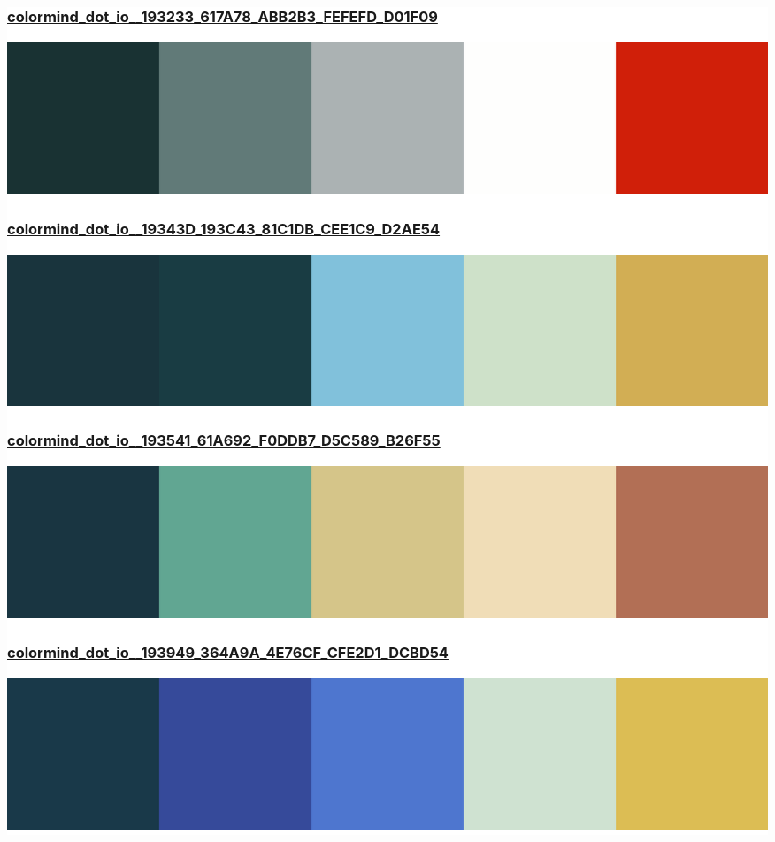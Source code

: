 ### [colormind_dot_io__193233_617A78_ABB2B3_FEFEFD_D01F09](colormind_dot_io__193233_617A78_ABB2B3_FEFEFD_D01F09.hexplt)

[ ![colormind_dot_io__193233_617A78_ABB2B3_FEFEFD_D01F09.png](colormind_dot_io__193233_617A78_ABB2B3_FEFEFD_D01F09.png) ](colormind_dot_io__193233_617A78_ABB2B3_FEFEFD_D01F09.png)

### [colormind_dot_io__19343D_193C43_81C1DB_CEE1C9_D2AE54](colormind_dot_io__19343D_193C43_81C1DB_CEE1C9_D2AE54.hexplt)

[ ![colormind_dot_io__19343D_193C43_81C1DB_CEE1C9_D2AE54.png](colormind_dot_io__19343D_193C43_81C1DB_CEE1C9_D2AE54.png) ](colormind_dot_io__19343D_193C43_81C1DB_CEE1C9_D2AE54.png)

### [colormind_dot_io__193541_61A692_F0DDB7_D5C589_B26F55](colormind_dot_io__193541_61A692_F0DDB7_D5C589_B26F55.hexplt)

[ ![colormind_dot_io__193541_61A692_F0DDB7_D5C589_B26F55.png](colormind_dot_io__193541_61A692_F0DDB7_D5C589_B26F55.png) ](colormind_dot_io__193541_61A692_F0DDB7_D5C589_B26F55.png)

### [colormind_dot_io__193949_364A9A_4E76CF_CFE2D1_DCBD54](colormind_dot_io__193949_364A9A_4E76CF_CFE2D1_DCBD54.hexplt)

[ ![colormind_dot_io__193949_364A9A_4E76CF_CFE2D1_DCBD54.png](colormind_dot_io__193949_364A9A_4E76CF_CFE2D1_DCBD54.png) ](colormind_dot_io__193949_364A9A_4E76CF_CFE2D1_DCBD54.png)
